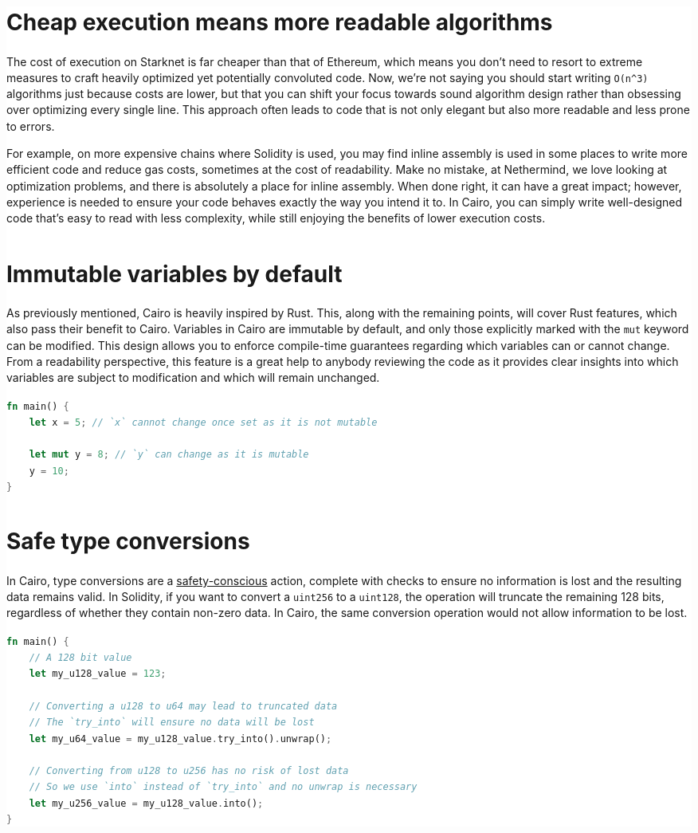 # Cheap execution means more readable algorithms

The cost of execution on Starknet is far cheaper than that of Ethereum, which means you don’t need to resort to extreme measures to craft heavily optimized yet potentially convoluted code. Now, we’re not saying you should start writing `O(n^3)` algorithms just because costs are lower, but that you can shift your focus towards sound algorithm design rather than obsessing over optimizing every single line. This approach often leads to code that is not only elegant but also more readable and less prone to errors. 

For example, on more expensive chains where Solidity is used, you may find inline assembly is used in some places to write more efficient code and reduce gas costs, sometimes at the cost of readability. Make no mistake, at Nethermind, we love looking at optimization problems, and there is absolutely a place for inline assembly. When done right, it can have a great impact; however, experience is needed to ensure your code behaves exactly the way you intend it to. In Cairo, you can simply write well-designed code that’s easy to read with less complexity, while still enjoying the benefits of lower execution costs.

# Immutable variables by default

As previously mentioned, Cairo is heavily inspired by Rust. This, along with the remaining points, will cover Rust features, which also pass their benefit to Cairo. Variables in Cairo are immutable by default, and only those explicitly marked with the `mut` keyword can be modified. This design allows you to enforce compile-time guarantees regarding which variables can or cannot change. From a readability perspective, this feature is a great help to anybody reviewing the code as it provides clear insights into which variables are subject to modification and which will remain unchanged.

```rust
fn main() {
    let x = 5; // `x` cannot change once set as it is not mutable

    let mut y = 8; // `y` can change as it is mutable
    y = 10;
}
```

# Safe type conversions

In Cairo, type conversions are a [safety-conscious](https://book.cairo-lang.org/ch02-02-data-types.html#type-casting) action, complete with checks to ensure no information is lost and the resulting data remains valid. In Solidity, if you want to convert a `uint256` to a `uint128`, the operation will truncate the remaining 128 bits, regardless of whether they contain non-zero data. In Cairo, the same conversion operation would not allow information to be lost. 

```rust
fn main() {
    // A 128 bit value
    let my_u128_value = 123;

    // Converting a u128 to u64 may lead to truncated data
    // The `try_into` will ensure no data will be lost
    let my_u64_value = my_u128_value.try_into().unwrap();

    // Converting from u128 to u256 has no risk of lost data
    // So we use `into` instead of `try_into` and no unwrap is necessary
    let my_u256_value = my_u128_value.into();
}
```
